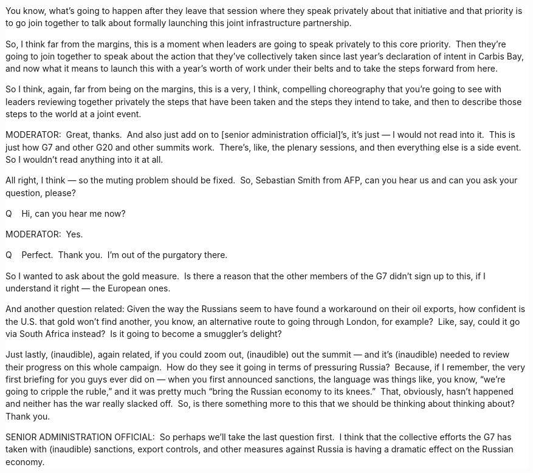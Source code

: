You know, what’s going to happen after they leave that session where
they speak privately about that initiative and that priority is to go
join together to talk about formally launching this joint infrastructure
partnership.   
  
So, I think far from the margins, this is a moment when leaders are
going to speak privately to this core priority.  Then they’re going to
join together to speak about the action that they’ve collectively taken
since last year’s declaration of intent in Carbis Bay, and now what it
means to launch this with a year’s worth of work under their belts and
to take the steps forward from here.

So I think, again, far from being on the margins, this is a very, I
think, compelling choreography that you’re going to see with leaders
reviewing together privately the steps that have been taken and the
steps they intend to take, and then to describe those steps to the world
at a joint event.

MODERATOR:  Great, thanks.  And also just add on to \[senior
administration official\]’s, it’s just — I would not read into it.  This
is just how G7 and other G20 and other summits work.  There’s, like, the
plenary sessions, and then everything else is a side event.  So I
wouldn’t read anything into it at all.  
  
All right, I think — so the muting problem should be fixed.  So,
Sebastian Smith from AFP, can you hear us and can you ask your question,
please?

Q    Hi, can you hear me now?

MODERATOR:  Yes.  
  
Q    Perfect.  Thank you.  I’m out of the purgatory there.  

So I wanted to ask about the gold measure.  Is there a reason that the
other members of the G7 didn’t sign up to this, if I understand it right
— the European ones.  
  
And another question related: Given the way the Russians seem to have
found a workaround on their oil exports, how confident is the U.S. that
gold won’t find another, you know, an alternative route to going through
London, for example?  Like, say, could it go via South Africa instead? 
Is it going to become a smuggler’s delight?  
  
Just lastly, (inaudible), again related, if you could zoom out,
(inaudible) out the summit — and it’s (inaudible) needed to review their
progress on this whole campaign.  How do they see it going in terms of
pressuring Russia?  Because, if I remember, the very first briefing for
you guys ever did on — when you first announced sanctions, the language
was things like, you know, “we’re going to cripple the ruble,” and it
was pretty much “bring the Russian economy to its knees.”  That,
obviously, hasn’t happened and neither has the war really slacked off. 
So, is there something more to this that we should be thinking about
thinking about?  Thank you.  
  
SENIOR ADMINISTRATION OFFICIAL:  So perhaps we’ll take the last question
first.  I think that the collective efforts the G7 has taken with
(inaudible) sanctions, export controls, and other measures against
Russia is having a dramatic effect on the Russian economy.   
  